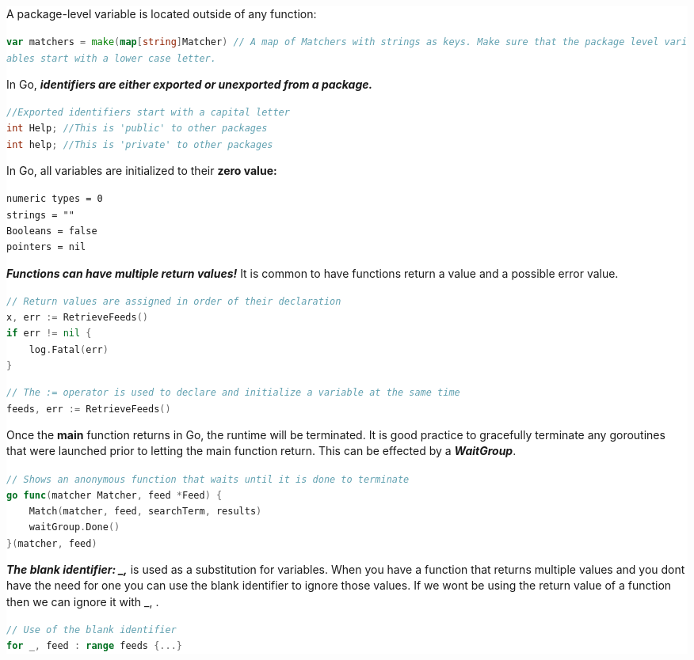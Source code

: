 A package-level variable is located outside of any function:

```go
var matchers = make(map[string]Matcher) // A map of Matchers with strings as keys. Make sure that the package level variables start with a lower case letter.
```

In Go, ***identifiers are either exported or unexported from a package.***

```go
//Exported identifiers start with a capital letter
int Help; //This is 'public' to other packages
int help; //This is 'private' to other packages
```

In Go, all variables are initialized to their **zero value:**

```
numeric types = 0
strings = ""
Booleans = false
pointers = nil
```

***Functions can have multiple return values!*** It is common to have functions return a value and a possible error value.

```go
// Return values are assigned in order of their declaration
x, err := RetrieveFeeds()
if err != nil {
    log.Fatal(err)
}
```

```go
// The := operator is used to declare and initialize a variable at the same time
feeds, err := RetrieveFeeds()
```

Once the **main** function returns in Go, the runtime will be terminated. It is good practice to gracefully terminate any goroutines that were launched prior to letting the main function return. This can be effected by a ***WaitGroup***.

```go
// Shows an anonymous function that waits until it is done to terminate
go func(matcher Matcher, feed *Feed) {
    Match(matcher, feed, searchTerm, results)
    waitGroup.Done()
}(matcher, feed)
```

***The blank identifier: _,*** is used as a substitution for variables. When you have a function that returns multiple values and you dont have the need for one you can use the blank identifier to ignore those values. If we wont be using the return value of a function then we can ignore it with _, .

```go
// Use of the blank identifier
for _, feed : range feeds {...}
```
